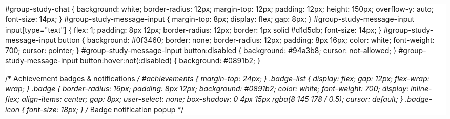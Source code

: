   #group-study-chat {
    background: white;
    border-radius: 12px;
    margin-top: 12px;
    padding: 12px;
    height: 150px;
    overflow-y: auto;
    font-size: 14px;
  }
  #group-study-message-input {
    margin-top: 8px;
    display: flex;
    gap: 8px;
  }
  #group-study-message-input input[type="text"] {
    flex: 1;
    padding: 8px 12px;
    border-radius: 12px;
    border: 1px solid #d1d5db;
    font-size: 14px;
  }
  #group-study-message-input button {
    background: #0f3460;
    border: none;
    border-radius: 12px;
    padding: 8px 16px;
    color: white;
    font-weight: 700;
    cursor: pointer;
  }
  #group-study-message-input button:disabled {
    background: #94a3b8;
    cursor: not-allowed;
  }
  #group-study-message-input button:hover:not(:disabled) {
    background: #0891b2;
  }

  /* Achievement badges & notifications */
  #achievements {
    margin-top: 24px;
  }
  .badge-list {
    display: flex;
    gap: 12px;
    flex-wrap: wrap;
  }
  .badge {
    border-radius: 16px;
    padding: 8px 12px;
    background: #0891b2;
    color: white;
    font-weight: 700;
    display: inline-flex;
    align-items: center;
    gap: 8px;
    user-select: none;
    box-shadow: 0 4px 15px rgba(8 145 178 / 0.5);
    cursor: default;
  }
  .badge-icon {
    font-size: 18px;
  }
  /* Badge notification popup */